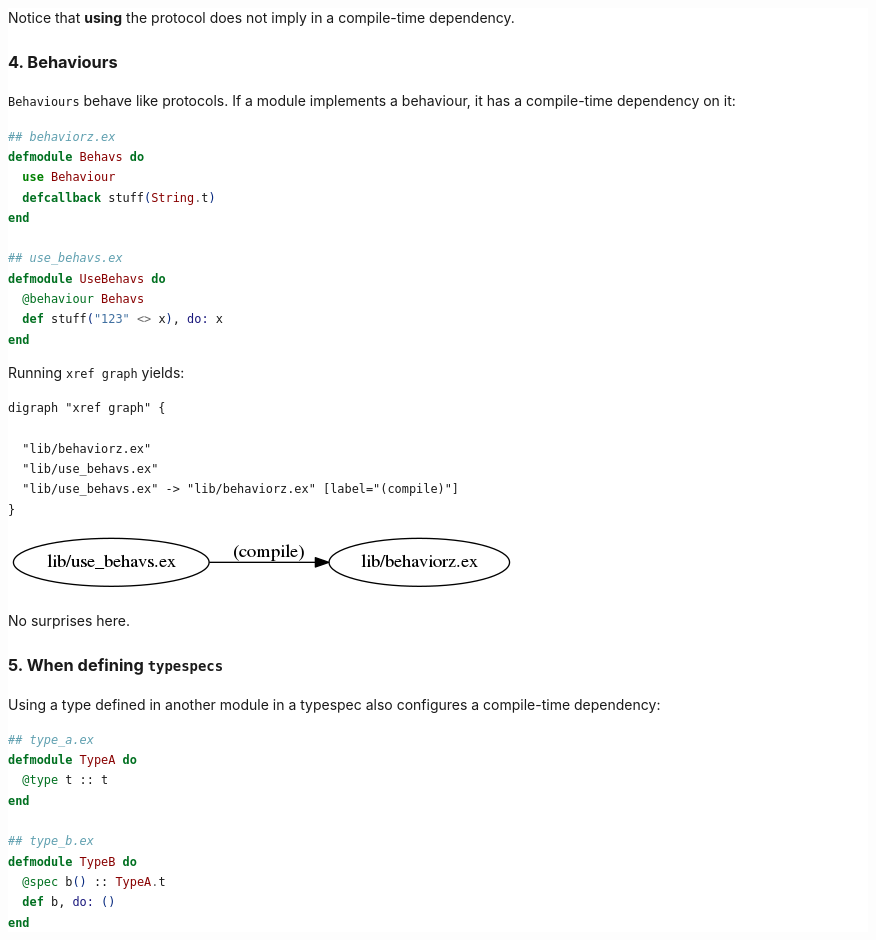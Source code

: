 Notice that **using** the protocol does not imply in a compile-time
dependency.

### 4. Behaviours

`Behaviours` behave like protocols. If a module implements a behaviour, it
has a compile-time dependency on it:

```elixir
## behaviorz.ex
defmodule Behavs do
  use Behaviour
  defcallback stuff(String.t)
end

## use_behavs.ex
defmodule UseBehavs do
  @behaviour Behavs
  def stuff("123" <> x), do: x
end
```

Running `xref graph` yields:

```none
digraph "xref graph" {

  "lib/behaviorz.ex"
  "lib/use_behavs.ex"
  "lib/use_behavs.ex" -> "lib/behaviorz.ex" [label="(compile)"]
}
```

![img](/public/recompilation/7.png)

No surprises here.

### 5. When defining `typespecs`

Using a type defined in another module in a typespec also configures a
compile-time dependency:

```elixir
## type_a.ex
defmodule TypeA do
  @type t :: t
end

## type_b.ex
defmodule TypeB do
  @spec b() :: TypeA.t
  def b, do: ()
end
```
